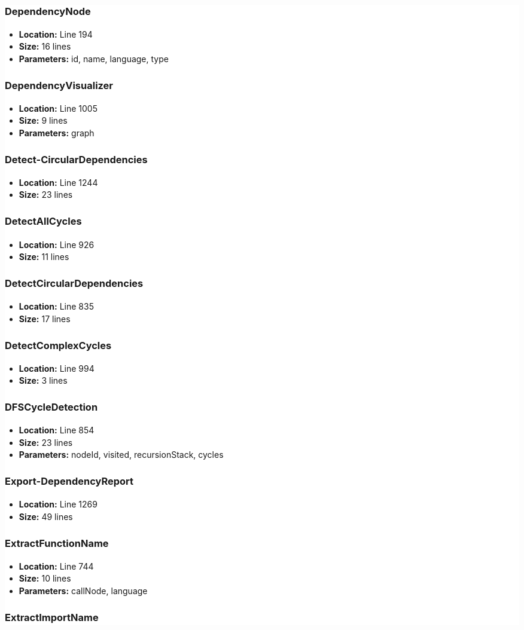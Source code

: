 ### DependencyNode

- **Location:** Line 194
- **Size:** 16 lines
- **Parameters:** id, name, language, type
 
### DependencyVisualizer

- **Location:** Line 1005
- **Size:** 9 lines
- **Parameters:** graph
 
### Detect-CircularDependencies

- **Location:** Line 1244
- **Size:** 23 lines

 
### DetectAllCycles

- **Location:** Line 926
- **Size:** 11 lines

 
### DetectCircularDependencies

- **Location:** Line 835
- **Size:** 17 lines

 
### DetectComplexCycles

- **Location:** Line 994
- **Size:** 3 lines

 
### DFSCycleDetection

- **Location:** Line 854
- **Size:** 23 lines
- **Parameters:** nodeId, visited, recursionStack, cycles
 
### Export-DependencyReport

- **Location:** Line 1269
- **Size:** 49 lines

 
### ExtractFunctionName

- **Location:** Line 744
- **Size:** 10 lines
- **Parameters:** callNode, language
 
### ExtractImportName
